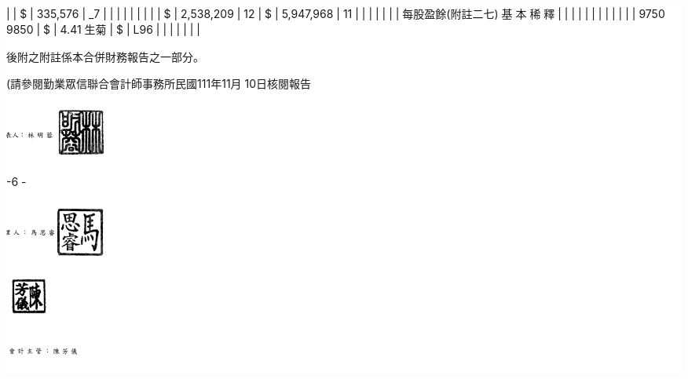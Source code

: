 |                                                                                                                                                                                                                                                                                                                                                                                                                                                                                                                                                                                 | $                                   | 335,576              | _7         |              |           |          |    |           |    |           |
| $                                                                                                                                                                                                                                                                                                                                                                                                                                                                                                                                                                               | 2,538,209                           | 12                   | $          | 5,947,968    | 11        |          |    |           |    |           |
| 每股盈餘(附註二七) 基 本 稀 釋                                                                                                                                                                                                                                                                                                                                                                                                                                                                                                                                                |                                     |                      |            |              |           |          |    |           |    |           |
| 9750 9850                                                                                                                                                                                                                                                                                                                                                                                                                                                                                                                                                                       | $                                   | 4.41 生菊            | $          | L96          |           |          |    |           |    |           |

後附之附註係本合併財務報告之一部分。

(請參閱勤業眾信聯合會計師事務所民國111年11月 10日核閱報告

![0_image_2.png](0_image_2.png)

-6 -

![0_image_3.png](0_image_3.png)

![0_image_4.png](0_image_4.png)

![0_image_5.png](0_image_5.png)

